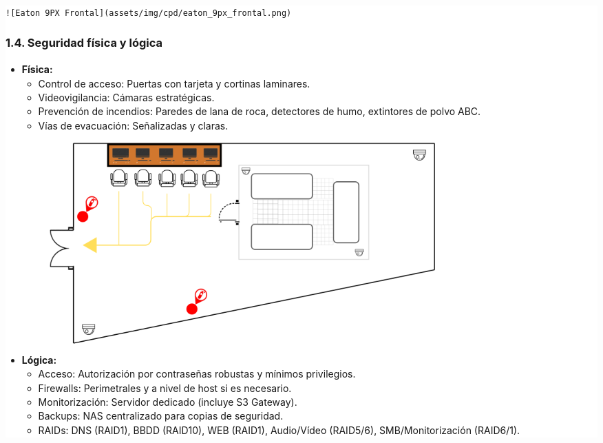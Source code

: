    ![Eaton 9PX Frontal](assets/img/cpd/eaton_9px_frontal.png)

### 1.4. Seguridad física y lógica

*   **Física:**
    *   Control de acceso: Puertas con tarjeta y cortinas laminares.
    *   Videovigilancia: Cámaras estratégicas.
    *   Prevención de incendios: Paredes de lana de roca, detectores de humo, extintores de polvo ABC.
    *   Vías de evacuación: Señalizadas y claras.
    ![Plano Seguridad CPD](assets/img/cpd/plano_seguridad_cpd.png)
*   **Lógica:**
    *   Acceso: Autorización por contraseñas robustas y mínimos privilegios.
    *   Firewalls: Perimetrales y a nivel de host si es necesario.
    *   Monitorización: Servidor dedicado (incluye S3 Gateway).
    *   Backups: NAS centralizado para copias de seguridad.
    *   RAIDs: DNS (RAID1), BBDD (RAID10), WEB (RAID1), Audio/Vídeo (RAID5/6), SMB/Monitorización (RAID6/1).